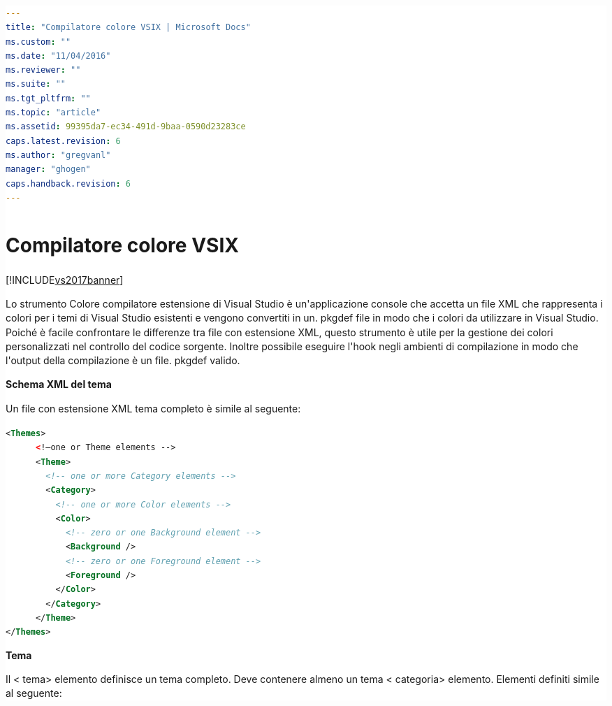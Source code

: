 ```yaml
---
title: "Compilatore colore VSIX | Microsoft Docs"
ms.custom: ""
ms.date: "11/04/2016"
ms.reviewer: ""
ms.suite: ""
ms.tgt_pltfrm: ""
ms.topic: "article"
ms.assetid: 99395da7-ec34-491d-9baa-0590d23283ce
caps.latest.revision: 6
ms.author: "gregvanl"
manager: "ghogen"
caps.handback.revision: 6
---
```

# Compilatore colore VSIX
[!INCLUDE[vs2017banner](../../code-quality/includes/vs2017banner.md)]

Lo strumento Colore compilatore estensione di Visual Studio è un'applicazione console che accetta un file XML che rappresenta i colori per i temi di Visual Studio esistenti e vengono convertiti in un. pkgdef file in modo che i colori da utilizzare in Visual Studio. Poiché è facile confrontare le differenze tra file con estensione XML, questo strumento è utile per la gestione dei colori personalizzati nel controllo del codice sorgente. Inoltre possibile eseguire l'hook negli ambienti di compilazione in modo che l'output della compilazione è un file. pkgdef valido.  
  
 **Schema XML del tema**  
  
 Un file con estensione XML tema completo è simile al seguente:  
  
```xml  
<Themes>  
      <!—one or Theme elements -->  
      <Theme>  
        <!-- one or more Category elements -->  
        <Category>  
          <!-- one or more Color elements -->  
          <Color>  
            <!-- zero or one Background element -->  
            <Background />  
            <!-- zero or one Foreground element -->  
            <Foreground />  
          </Color>  
        </Category>  
      </Theme>  
</Themes>  
```  
  
 **Tema**  
  
 Il \< tema> elemento definisce un tema completo. Deve contenere almeno un tema \< categoria> elemento. Elementi definiti simile al seguente:  
  